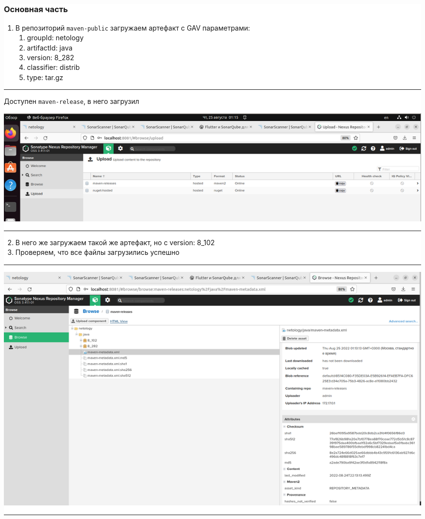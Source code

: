
### Основная часть

1. В репозиторий `maven-public` загружаем артефакт с GAV параметрами:
   1. groupId: netology
   2. artifactId: java
   3. version: 8_282
   4. classifier: distrib
   5. type: tar.gz

---

Доступен `maven-release`, в него загрузил

![17](img/img017.PNG)

---

2. В него же загружаем такой же артефакт, но с version: 8_102
3. Проверяем, что все файлы загрузились успешно

---

![16](img/img016.PNG)

---